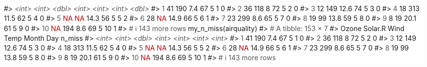 <span><span class='c'>#&gt;    <span style='color: #555555; font-style: italic;'>&lt;int&gt;</span>   <span style='color: #555555; font-style: italic;'>&lt;int&gt;</span> <span style='color: #555555; font-style: italic;'>&lt;dbl&gt;</span> <span style='color: #555555; font-style: italic;'>&lt;int&gt;</span> <span style='color: #555555; font-style: italic;'>&lt;int&gt;</span> <span style='color: #555555; font-style: italic;'>&lt;int&gt;</span>  <span style='color: #555555; font-style: italic;'>&lt;dbl&gt;</span></span></span>
<span><span class='c'>#&gt; <span style='color: #555555;'> 1</span>    41     190   7.4    67     5     1      0</span></span>
<span><span class='c'>#&gt; <span style='color: #555555;'> 2</span>    36     118   8      72     5     2      0</span></span>
<span><span class='c'>#&gt; <span style='color: #555555;'> 3</span>    12     149  12.6    74     5     3      0</span></span>
<span><span class='c'>#&gt; <span style='color: #555555;'> 4</span>    18     313  11.5    62     5     4      0</span></span>
<span><span class='c'>#&gt; <span style='color: #555555;'> 5</span>    <span style='color: #BB0000;'>NA</span>      <span style='color: #BB0000;'>NA</span>  14.3    56     5     5      2</span></span>
<span><span class='c'>#&gt; <span style='color: #555555;'> 6</span>    28      <span style='color: #BB0000;'>NA</span>  14.9    66     5     6      1</span></span>
<span><span class='c'>#&gt; <span style='color: #555555;'> 7</span>    23     299   8.6    65     5     7      0</span></span>
<span><span class='c'>#&gt; <span style='color: #555555;'> 8</span>    19      99  13.8    59     5     8      0</span></span>
<span><span class='c'>#&gt; <span style='color: #555555;'> 9</span>     8      19  20.1    61     5     9      0</span></span>
<span><span class='c'>#&gt; <span style='color: #555555;'>10</span>    <span style='color: #BB0000;'>NA</span>     194   8.6    69     5    10      1</span></span>
<span><span class='c'>#&gt; <span style='color: #555555;'># ℹ 143 more rows</span></span></span>
<span></span><span><span class='nf'>my_n_miss</span><span class='o'>(</span><span class='nv'>airquality</span><span class='o'>)</span></span>
<span><span class='c'>#&gt; <span style='color: #555555;'># A tibble: 153 × 7</span></span></span>
<span><span class='c'>#&gt;    Ozone Solar.R  Wind  Temp Month   Day n_miss</span></span>
<span><span class='c'>#&gt;    <span style='color: #555555; font-style: italic;'>&lt;int&gt;</span>   <span style='color: #555555; font-style: italic;'>&lt;int&gt;</span> <span style='color: #555555; font-style: italic;'>&lt;dbl&gt;</span> <span style='color: #555555; font-style: italic;'>&lt;int&gt;</span> <span style='color: #555555; font-style: italic;'>&lt;int&gt;</span> <span style='color: #555555; font-style: italic;'>&lt;int&gt;</span>  <span style='color: #555555; font-style: italic;'>&lt;int&gt;</span></span></span>
<span><span class='c'>#&gt; <span style='color: #555555;'> 1</span>    41     190   7.4    67     5     1      0</span></span>
<span><span class='c'>#&gt; <span style='color: #555555;'> 2</span>    36     118   8      72     5     2      0</span></span>
<span><span class='c'>#&gt; <span style='color: #555555;'> 3</span>    12     149  12.6    74     5     3      0</span></span>
<span><span class='c'>#&gt; <span style='color: #555555;'> 4</span>    18     313  11.5    62     5     4      0</span></span>
<span><span class='c'>#&gt; <span style='color: #555555;'> 5</span>    <span style='color: #BB0000;'>NA</span>      <span style='color: #BB0000;'>NA</span>  14.3    56     5     5      2</span></span>
<span><span class='c'>#&gt; <span style='color: #555555;'> 6</span>    28      <span style='color: #BB0000;'>NA</span>  14.9    66     5     6      1</span></span>
<span><span class='c'>#&gt; <span style='color: #555555;'> 7</span>    23     299   8.6    65     5     7      0</span></span>
<span><span class='c'>#&gt; <span style='color: #555555;'> 8</span>    19      99  13.8    59     5     8      0</span></span>
<span><span class='c'>#&gt; <span style='color: #555555;'> 9</span>     8      19  20.1    61     5     9      0</span></span>
<span><span class='c'>#&gt; <span style='color: #555555;'>10</span>    <span style='color: #BB0000;'>NA</span>     194   8.6    69     5    10      1</span></span>
<span><span class='c'>#&gt; <span style='color: #555555;'># ℹ 143 more rows</span></span></span>
<span></span></code></pre>
